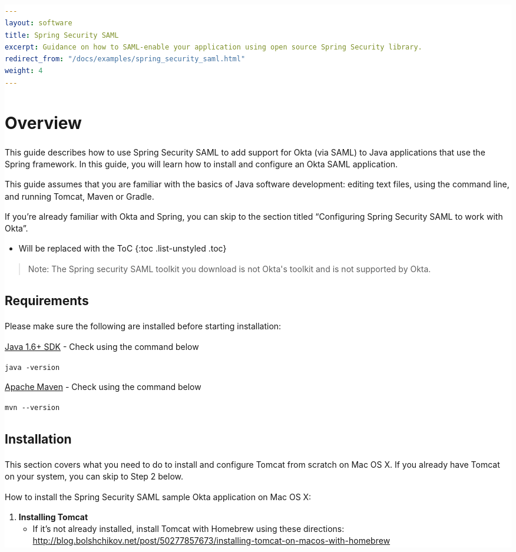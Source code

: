 ```yaml
---
layout: software
title: Spring Security SAML
excerpt: Guidance on how to SAML-enable your application using open source Spring Security library.
redirect_from: "/docs/examples/spring_security_saml.html"
weight: 4
---
```


# Overview

This guide describes how to use Spring Security SAML to add support
for Okta (via SAML) to Java applications that use the Spring framework.
In this guide, you will learn how to install and configure an Okta
SAML application.

This guide assumes that you are familiar
with the basics of Java software development: editing text files,
using the command line, and running Tomcat, Maven or Gradle.

If you’re already familiar with Okta and Spring, you can skip to
the section titled “Configuring Spring Security SAML to work with Okta”.

* Will be replaced with the ToC
{:toc .list-unstyled .toc}

>Note: The Spring security SAML toolkit you download is not Okta's toolkit and is not supported by Okta.

## Requirements

Please make sure the following are installed before starting installation:

[Java 1.6+ SDK](http://www.oracle.com/technetwork/java/javase/overview/index.html)
	- Check using the command below

	java -version

[Apache Maven](https://maven.apache.org/download.cgi)
	- Check using the command  below

	mvn --version


## Installation

This section covers what you need to do to install and configure Tomcat from scratch on Mac OS X. If you already have Tomcat on your system, you can skip to Step 2 below.

How to install the Spring Security SAML sample Okta application on Mac OS X:

1. **Installing Tomcat**
	- If it’s not already installed, install Tomcat with Homebrew using these directions: <http://blog.bolshchikov.net/post/50277857673/installing-tomcat-on-macos-with-homebrew>
